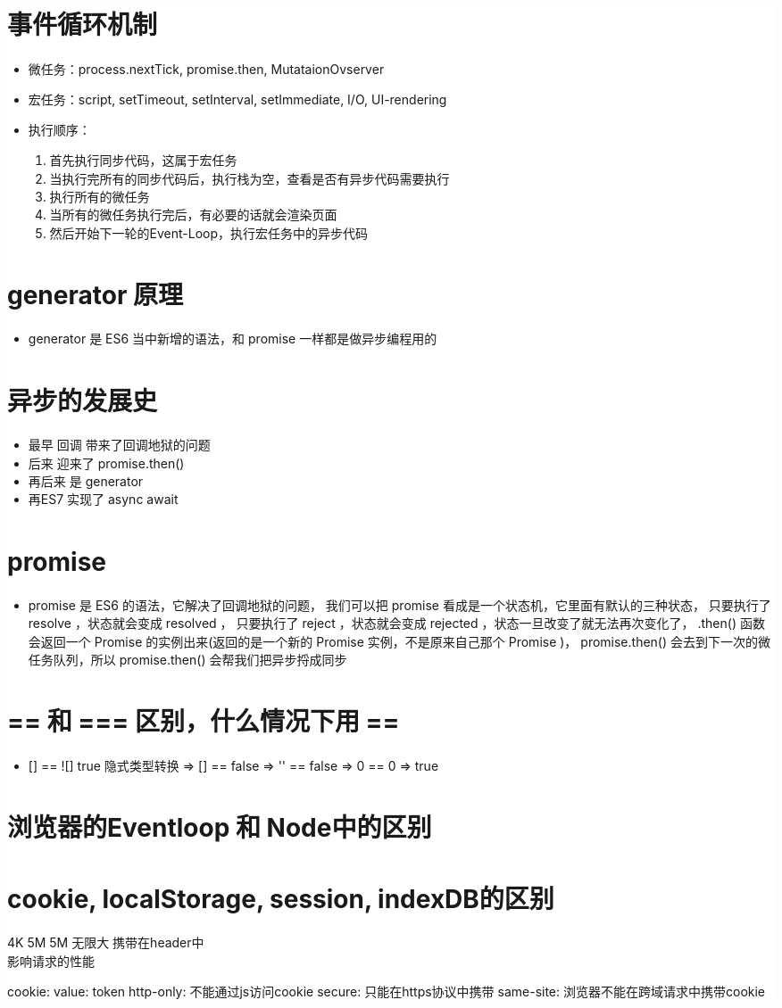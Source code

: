 # 事件循环机制
- 微任务：process.nextTick, promise.then, MutataionOvserver
- 宏任务：script, setTimeout, setInterval, setImmediate, I/O, UI-rendering

- 执行顺序：
  1. 首先执行同步代码，这属于宏任务
  2. 当执行完所有的同步代码后，执行栈为空，查看是否有异步代码需要执行
  3. 执行所有的微任务
  4. 当所有的微任务执行完后，有必要的话就会渲染页面
  5. 然后开始下一轮的Event-Loop，执行宏任务中的异步代码

# generator 原理
- generator 是 ES6 当中新增的语法，和 promise 一样都是做异步编程用的

# 异步的发展史
- 最早 回调 带来了回调地狱的问题
- 后来 迎来了 promise.then()
- 再后来 是 generator
- 再ES7 实现了 async await

# promise
- promise 是 ES6 的语法，它解决了回调地狱的问题，
  我们可以把 promise 看成是一个状态机，它里面有默认的三种状态，
  只要执行了 resolve ，状态就会变成 resolved ，
  只要执行了 reject ，状态就会变成 rejected ，状态一旦改变了就无法再次变化了，
  .then() 函数会返回一个 Promise 的实例出来(返回的是一个新的 Promise 实例，不是原来自己那个 Promise )，
  promise.then() 会去到下一次的微任务队列，所以 promise.then() 会帮我们把异步捋成同步

# == 和 === 区别，什么情况下用 ==
- [] == ![] true 隐式类型转换
  => [] == false 
  => '' == false 
  => 0 == 0 
  => true

# 浏览器的Eventloop 和 Node中的区别

# cookie,         localStorage, session, indexDB的区别
  4K              5M            5M       无限大
  携带在header中  
  影响请求的性能

cookie:
  value: token
  http-only: 不能通过js访问cookie
  secure: 只能在https协议中携带
  same-site: 浏览器不能在跨域请求中携带cookie
